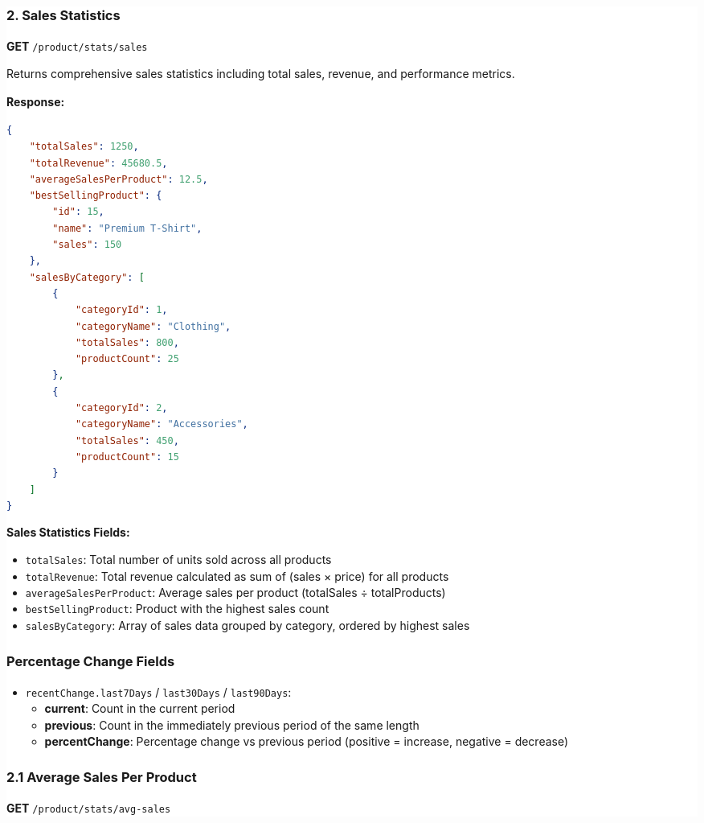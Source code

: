 ### 2. Sales Statistics

**GET** `/product/stats/sales`

Returns comprehensive sales statistics including total sales, revenue, and performance metrics.

**Response:**

```json
{
	"totalSales": 1250,
	"totalRevenue": 45680.5,
	"averageSalesPerProduct": 12.5,
	"bestSellingProduct": {
		"id": 15,
		"name": "Premium T-Shirt",
		"sales": 150
	},
	"salesByCategory": [
		{
			"categoryId": 1,
			"categoryName": "Clothing",
			"totalSales": 800,
			"productCount": 25
		},
		{
			"categoryId": 2,
			"categoryName": "Accessories",
			"totalSales": 450,
			"productCount": 15
		}
	]
}
```

**Sales Statistics Fields:**

- `totalSales`: Total number of units sold across all products
- `totalRevenue`: Total revenue calculated as sum of (sales × price) for all products
- `averageSalesPerProduct`: Average sales per product (totalSales ÷ totalProducts)
- `bestSellingProduct`: Product with the highest sales count
- `salesByCategory`: Array of sales data grouped by category, ordered by highest sales

### Percentage Change Fields

- `recentChange.last7Days` / `last30Days` / `last90Days`:
  - **current**: Count in the current period
  - **previous**: Count in the immediately previous period of the same length
  - **percentChange**: Percentage change vs previous period (positive = increase, negative = decrease)

### 2.1 Average Sales Per Product

**GET** `/product/stats/avg-sales`
